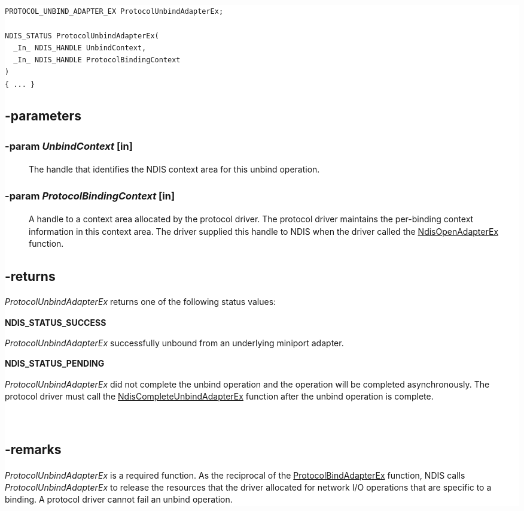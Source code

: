 ````
PROTOCOL_UNBIND_ADAPTER_EX ProtocolUnbindAdapterEx;

NDIS_STATUS ProtocolUnbindAdapterEx(
  _In_ NDIS_HANDLE UnbindContext,
  _In_ NDIS_HANDLE ProtocolBindingContext
)
{ ... }
````


## -parameters
<dl>

### -param <i>UnbindContext</i> [in]

<dd>
<p>The handle that identifies the NDIS context area for this unbind operation.</p>
</dd>

### -param <i>ProtocolBindingContext</i> [in]

<dd>
<p>A handle to a context area allocated by the protocol driver. The protocol driver maintains the
     per-binding context information in this context area. The driver supplied this handle to NDIS when the
     driver called the 
     <a href="..\ndis\nf-ndis-ndisopenadapterex.md">NdisOpenAdapterEx</a> function.</p>
</dd>
</dl>

## -returns
<p><i>ProtocolUnbindAdapterEx</i> returns one of the following status values:</p><dl>
<dt><b>NDIS_STATUS_SUCCESS</b></dt>
</dl><p><i>ProtocolUnbindAdapterEx</i> successfully unbound from an underlying miniport adapter.</p><dl>
<dt><b>NDIS_STATUS_PENDING</b></dt>
</dl><p><i>ProtocolUnbindAdapterEx</i> did not complete the unbind operation and the operation will be
       completed asynchronously. The protocol driver must call the 
       <a href="..\ndis\nf-ndis-ndiscompleteunbindadapterex.md">
       NdisCompleteUnbindAdapterEx</a> function after the unbind operation is complete.</p>

<p> </p>

## -remarks
<p><i>ProtocolUnbindAdapterEx</i> is a required function. As the reciprocal of the 
    <a href="..\ndis\nc-ndis-protocol-bind-adapter-ex.md">ProtocolBindAdapterEx</a> function,
    NDIS calls 
    <i>ProtocolUnbindAdapterEx</i> to release the resources that the driver allocated for network I/O
    operations that are specific to a binding. A protocol driver cannot fail an unbind operation.</p>
